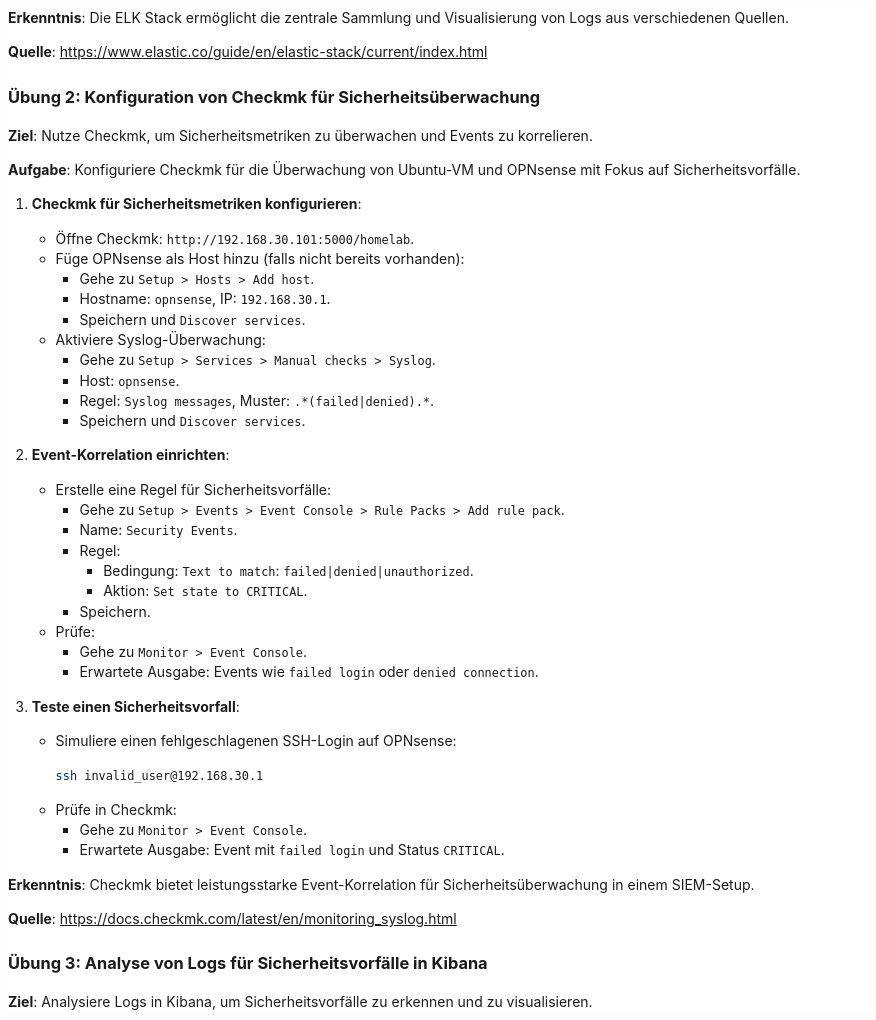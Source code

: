 **Erkenntnis**: Die ELK Stack ermöglicht die zentrale Sammlung und Visualisierung von Logs aus verschiedenen Quellen.

**Quelle**: https://www.elastic.co/guide/en/elastic-stack/current/index.html

### Übung 2: Konfiguration von Checkmk für Sicherheitsüberwachung

**Ziel**: Nutze Checkmk, um Sicherheitsmetriken zu überwachen und Events zu korrelieren.

**Aufgabe**: Konfiguriere Checkmk für die Überwachung von Ubuntu-VM und OPNsense mit Fokus auf Sicherheitsvorfälle.

1. **Checkmk für Sicherheitsmetriken konfigurieren**:
   - Öffne Checkmk: `http://192.168.30.101:5000/homelab`.
   - Füge OPNsense als Host hinzu (falls nicht bereits vorhanden):
     - Gehe zu `Setup > Hosts > Add host`.
     - Hostname: `opnsense`, IP: `192.168.30.1`.
     - Speichern und `Discover services`.
   - Aktiviere Syslog-Überwachung:
     - Gehe zu `Setup > Services > Manual checks > Syslog`.
     - Host: `opnsense`.
     - Regel: `Syslog messages`, Muster: `.*(failed|denied).*`.
     - Speichern und `Discover services`.

2. **Event-Korrelation einrichten**:
   - Erstelle eine Regel für Sicherheitsvorfälle:
     - Gehe zu `Setup > Events > Event Console > Rule Packs > Add rule pack`.
     - Name: `Security Events`.
     - Regel: 
       - Bedingung: `Text to match`: `failed|denied|unauthorized`.
       - Aktion: `Set state to CRITICAL`.
     - Speichern.
   - Prüfe:
     - Gehe zu `Monitor > Event Console`.
     - Erwartete Ausgabe: Events wie `failed login` oder `denied connection`.

3. **Teste einen Sicherheitsvorfall**:
   - Simuliere einen fehlgeschlagenen SSH-Login auf OPNsense:
     ```bash
     ssh invalid_user@192.168.30.1
     ```
   - Prüfe in Checkmk:
     - Gehe zu `Monitor > Event Console`.
     - Erwartete Ausgabe: Event mit `failed login` und Status `CRITICAL`.

**Erkenntnis**: Checkmk bietet leistungsstarke Event-Korrelation für Sicherheitsüberwachung in einem SIEM-Setup.

**Quelle**: https://docs.checkmk.com/latest/en/monitoring_syslog.html

### Übung 3: Analyse von Logs für Sicherheitsvorfälle in Kibana

**Ziel**: Analysiere Logs in Kibana, um Sicherheitsvorfälle zu erkennen und zu visualisieren.
